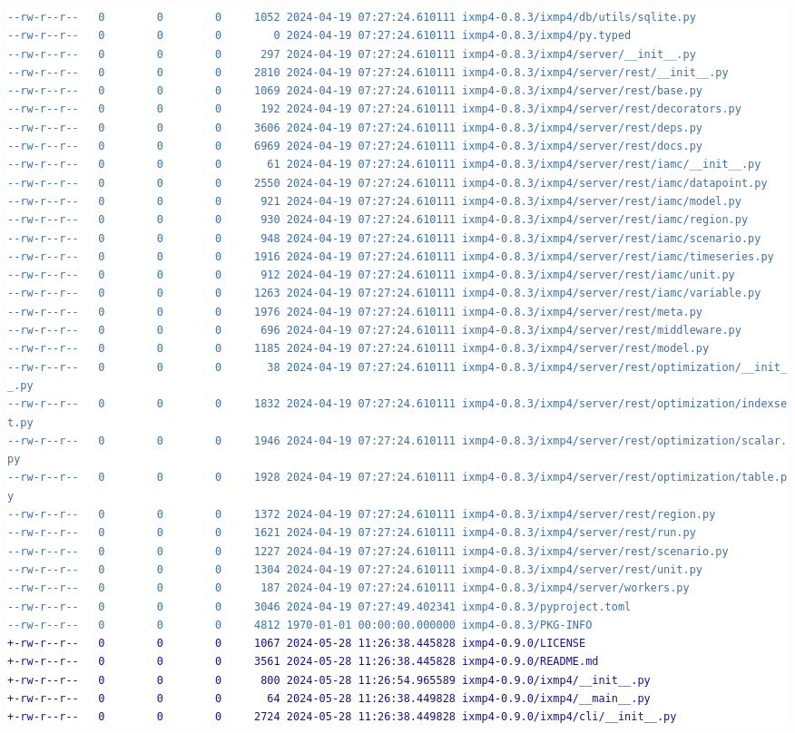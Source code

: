 ```diff
--rw-r--r--   0        0        0     1052 2024-04-19 07:27:24.610111 ixmp4-0.8.3/ixmp4/db/utils/sqlite.py
--rw-r--r--   0        0        0        0 2024-04-19 07:27:24.610111 ixmp4-0.8.3/ixmp4/py.typed
--rw-r--r--   0        0        0      297 2024-04-19 07:27:24.610111 ixmp4-0.8.3/ixmp4/server/__init__.py
--rw-r--r--   0        0        0     2810 2024-04-19 07:27:24.610111 ixmp4-0.8.3/ixmp4/server/rest/__init__.py
--rw-r--r--   0        0        0     1069 2024-04-19 07:27:24.610111 ixmp4-0.8.3/ixmp4/server/rest/base.py
--rw-r--r--   0        0        0      192 2024-04-19 07:27:24.610111 ixmp4-0.8.3/ixmp4/server/rest/decorators.py
--rw-r--r--   0        0        0     3606 2024-04-19 07:27:24.610111 ixmp4-0.8.3/ixmp4/server/rest/deps.py
--rw-r--r--   0        0        0     6969 2024-04-19 07:27:24.610111 ixmp4-0.8.3/ixmp4/server/rest/docs.py
--rw-r--r--   0        0        0       61 2024-04-19 07:27:24.610111 ixmp4-0.8.3/ixmp4/server/rest/iamc/__init__.py
--rw-r--r--   0        0        0     2550 2024-04-19 07:27:24.610111 ixmp4-0.8.3/ixmp4/server/rest/iamc/datapoint.py
--rw-r--r--   0        0        0      921 2024-04-19 07:27:24.610111 ixmp4-0.8.3/ixmp4/server/rest/iamc/model.py
--rw-r--r--   0        0        0      930 2024-04-19 07:27:24.610111 ixmp4-0.8.3/ixmp4/server/rest/iamc/region.py
--rw-r--r--   0        0        0      948 2024-04-19 07:27:24.610111 ixmp4-0.8.3/ixmp4/server/rest/iamc/scenario.py
--rw-r--r--   0        0        0     1916 2024-04-19 07:27:24.610111 ixmp4-0.8.3/ixmp4/server/rest/iamc/timeseries.py
--rw-r--r--   0        0        0      912 2024-04-19 07:27:24.610111 ixmp4-0.8.3/ixmp4/server/rest/iamc/unit.py
--rw-r--r--   0        0        0     1263 2024-04-19 07:27:24.610111 ixmp4-0.8.3/ixmp4/server/rest/iamc/variable.py
--rw-r--r--   0        0        0     1976 2024-04-19 07:27:24.610111 ixmp4-0.8.3/ixmp4/server/rest/meta.py
--rw-r--r--   0        0        0      696 2024-04-19 07:27:24.610111 ixmp4-0.8.3/ixmp4/server/rest/middleware.py
--rw-r--r--   0        0        0     1185 2024-04-19 07:27:24.610111 ixmp4-0.8.3/ixmp4/server/rest/model.py
--rw-r--r--   0        0        0       38 2024-04-19 07:27:24.610111 ixmp4-0.8.3/ixmp4/server/rest/optimization/__init__.py
--rw-r--r--   0        0        0     1832 2024-04-19 07:27:24.610111 ixmp4-0.8.3/ixmp4/server/rest/optimization/indexset.py
--rw-r--r--   0        0        0     1946 2024-04-19 07:27:24.610111 ixmp4-0.8.3/ixmp4/server/rest/optimization/scalar.py
--rw-r--r--   0        0        0     1928 2024-04-19 07:27:24.610111 ixmp4-0.8.3/ixmp4/server/rest/optimization/table.py
--rw-r--r--   0        0        0     1372 2024-04-19 07:27:24.610111 ixmp4-0.8.3/ixmp4/server/rest/region.py
--rw-r--r--   0        0        0     1621 2024-04-19 07:27:24.610111 ixmp4-0.8.3/ixmp4/server/rest/run.py
--rw-r--r--   0        0        0     1227 2024-04-19 07:27:24.610111 ixmp4-0.8.3/ixmp4/server/rest/scenario.py
--rw-r--r--   0        0        0     1304 2024-04-19 07:27:24.610111 ixmp4-0.8.3/ixmp4/server/rest/unit.py
--rw-r--r--   0        0        0      187 2024-04-19 07:27:24.610111 ixmp4-0.8.3/ixmp4/server/workers.py
--rw-r--r--   0        0        0     3046 2024-04-19 07:27:49.402341 ixmp4-0.8.3/pyproject.toml
--rw-r--r--   0        0        0     4812 1970-01-01 00:00:00.000000 ixmp4-0.8.3/PKG-INFO
+-rw-r--r--   0        0        0     1067 2024-05-28 11:26:38.445828 ixmp4-0.9.0/LICENSE
+-rw-r--r--   0        0        0     3561 2024-05-28 11:26:38.445828 ixmp4-0.9.0/README.md
+-rw-r--r--   0        0        0      800 2024-05-28 11:26:54.965589 ixmp4-0.9.0/ixmp4/__init__.py
+-rw-r--r--   0        0        0       64 2024-05-28 11:26:38.449828 ixmp4-0.9.0/ixmp4/__main__.py
+-rw-r--r--   0        0        0     2724 2024-05-28 11:26:38.449828 ixmp4-0.9.0/ixmp4/cli/__init__.py
```